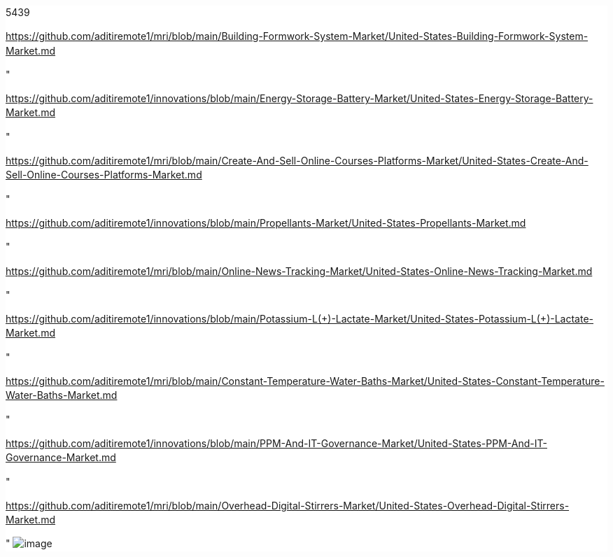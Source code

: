 5439</p><p><a href="https://github.com/aditiremote1/mri/blob/main/Building-Formwork-System-Market/United-States-Building-Formwork-System-Market.md">https://github.com/aditiremote1/mri/blob/main/Building-Formwork-System-Market/United-States-Building-Formwork-System-Market.md</a></p>"<p><a href="https://github.com/aditiremote1/innovations/blob/main/Energy-Storage-Battery-Market/United-States-Energy-Storage-Battery-Market.md">https://github.com/aditiremote1/innovations/blob/main/Energy-Storage-Battery-Market/United-States-Energy-Storage-Battery-Market.md</a></p>"<p><a href="https://github.com/aditiremote1/mri/blob/main/Create-And-Sell-Online-Courses-Platforms-Market/United-States-Create-And-Sell-Online-Courses-Platforms-Market.md">https://github.com/aditiremote1/mri/blob/main/Create-And-Sell-Online-Courses-Platforms-Market/United-States-Create-And-Sell-Online-Courses-Platforms-Market.md</a></p>"<p><a href="https://github.com/aditiremote1/innovations/blob/main/Propellants-Market/United-States-Propellants-Market.md">https://github.com/aditiremote1/innovations/blob/main/Propellants-Market/United-States-Propellants-Market.md</a></p>"<p><a href="https://github.com/aditiremote1/mri/blob/main/Online-News-Tracking-Market/United-States-Online-News-Tracking-Market.md">https://github.com/aditiremote1/mri/blob/main/Online-News-Tracking-Market/United-States-Online-News-Tracking-Market.md</a></p>"<p><a href="https://github.com/aditiremote1/innovations/blob/main/Potassium-L(+)-Lactate-Market/United-States-Potassium-L(+)-Lactate-Market.md">https://github.com/aditiremote1/innovations/blob/main/Potassium-L(+)-Lactate-Market/United-States-Potassium-L(+)-Lactate-Market.md</a></p>"<p><a href="https://github.com/aditiremote1/mri/blob/main/Constant-Temperature-Water-Baths-Market/United-States-Constant-Temperature-Water-Baths-Market.md">https://github.com/aditiremote1/mri/blob/main/Constant-Temperature-Water-Baths-Market/United-States-Constant-Temperature-Water-Baths-Market.md</a></p>"<p><a href="https://github.com/aditiremote1/innovations/blob/main/PPM-And-IT-Governance-Market/United-States-PPM-And-IT-Governance-Market.md">https://github.com/aditiremote1/innovations/blob/main/PPM-And-IT-Governance-Market/United-States-PPM-And-IT-Governance-Market.md</a></p>"<p><a href="https://github.com/aditiremote1/mri/blob/main/Overhead-Digital-Stirrers-Market/United-States-Overhead-Digital-Stirrers-Market.md">https://github.com/aditiremote1/mri/blob/main/Overhead-Digital-Stirrers-Market/United-States-Overhead-Digital-Stirrers-Market.md</a></p>"
![image](https://github.com/user-attachments/assets/2e165470-bb4f-4d0d-b417-aecd34ea0fa4)
